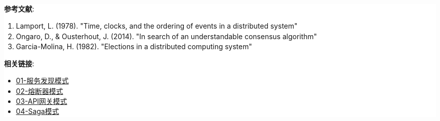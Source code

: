 **参考文献**:

1. Lamport, L. (1978). "Time, clocks, and the ordering of events in a distributed system"
2. Ongaro, D., & Ousterhout, J. (2014). "In search of an understandable consensus algorithm"
3. Garcia-Molina, H. (1982). "Elections in a distributed computing system"

**相关链接**:

- [01-服务发现模式](../01-Service-Discovery-Pattern.md)
- [02-熔断器模式](../02-Circuit-Breaker-Pattern.md)
- [03-API网关模式](../03-API-Gateway-Pattern.md)
- [04-Saga模式](../04-Saga-Pattern.md)
